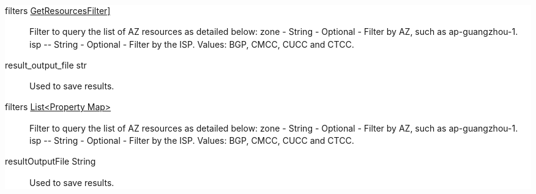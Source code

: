 <div>
<pulumi-choosable type="language" values="python">
<dl class="resources-properties"><dt class="property-optional"
            title="Optional">
        <span id="filters_python">
<a data-swiftype-name="resource-property" data-swiftype-type="text" href="#filters_python" style="color: inherit; text-decoration: inherit;">filters</a>
</span>
        <span class="property-indicator"></span>
        <span class="property-type"><a href="#getresourcesfilter">Get<wbr>Resources<wbr>Filter]</a></span>
    </dt>
    <dd><p>Filter to query the list of AZ resources as detailed below: zone - String - Optional - Filter by AZ, such as ap-guangzhou-1. isp -- String - Optional - Filter by the ISP. Values: BGP, CMCC, CUCC and CTCC.</p>
</dd><dt class="property-optional"
            title="Optional">
        <span id="result_output_file_python">
<a data-swiftype-name="resource-property" data-swiftype-type="text" href="#result_output_file_python" style="color: inherit; text-decoration: inherit;">result_<wbr>output_<wbr>file</a>
</span>
        <span class="property-indicator"></span>
        <span class="property-type">str</span>
    </dt>
    <dd><p>Used to save results.</p>
</dd></dl>
</pulumi-choosable>
</div>

<div>
<pulumi-choosable type="language" values="yaml">
<dl class="resources-properties"><dt class="property-optional"
            title="Optional">
        <span id="filters_yaml">
<a data-swiftype-name="resource-property" data-swiftype-type="text" href="#filters_yaml" style="color: inherit; text-decoration: inherit;">filters</a>
</span>
        <span class="property-indicator"></span>
        <span class="property-type"><a href="#getresourcesfilter">List&lt;Property Map&gt;</a></span>
    </dt>
    <dd><p>Filter to query the list of AZ resources as detailed below: zone - String - Optional - Filter by AZ, such as ap-guangzhou-1. isp -- String - Optional - Filter by the ISP. Values: BGP, CMCC, CUCC and CTCC.</p>
</dd><dt class="property-optional"
            title="Optional">
        <span id="resultoutputfile_yaml">
<a data-swiftype-name="resource-property" data-swiftype-type="text" href="#resultoutputfile_yaml" style="color: inherit; text-decoration: inherit;">result<wbr>Output<wbr>File</a>
</span>
        <span class="property-indicator"></span>
        <span class="property-type">String</span>
    </dt>
    <dd><p>Used to save results.</p>
</dd></dl>
</pulumi-choosable>
</div>

